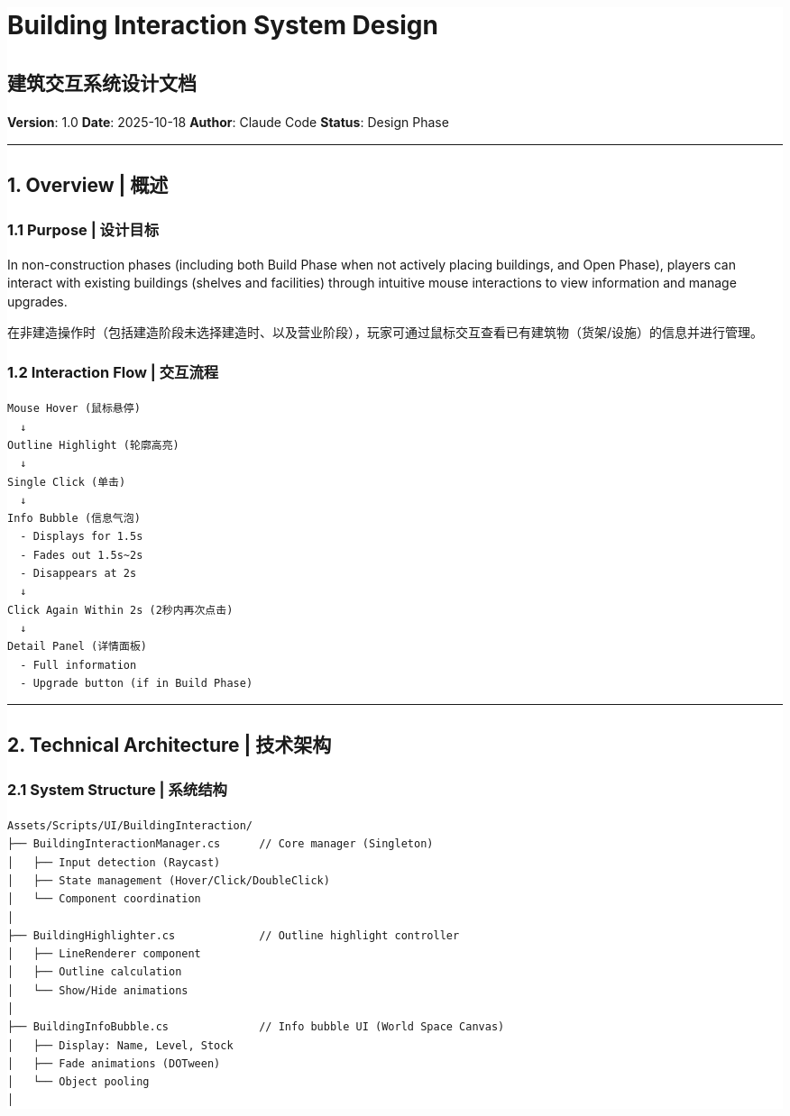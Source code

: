 # Building Interaction System Design
## 建筑交互系统设计文档

**Version**: 1.0
**Date**: 2025-10-18
**Author**: Claude Code
**Status**: Design Phase

---

## 1. Overview | 概述

### 1.1 Purpose | 设计目标
In non-construction phases (including both Build Phase when not actively placing buildings, and Open Phase), players can interact with existing buildings (shelves and facilities) through intuitive mouse interactions to view information and manage upgrades.

在非建造操作时（包括建造阶段未选择建造时、以及营业阶段），玩家可通过鼠标交互查看已有建筑物（货架/设施）的信息并进行管理。

### 1.2 Interaction Flow | 交互流程
```
Mouse Hover (鼠标悬停)
  ↓
Outline Highlight (轮廓高亮)
  ↓
Single Click (单击)
  ↓
Info Bubble (信息气泡)
  - Displays for 1.5s
  - Fades out 1.5s~2s
  - Disappears at 2s
  ↓
Click Again Within 2s (2秒内再次点击)
  ↓
Detail Panel (详情面板)
  - Full information
  - Upgrade button (if in Build Phase)
```

---

## 2. Technical Architecture | 技术架构

### 2.1 System Structure | 系统结构
```
Assets/Scripts/UI/BuildingInteraction/
├── BuildingInteractionManager.cs      // Core manager (Singleton)
│   ├── Input detection (Raycast)
│   ├── State management (Hover/Click/DoubleClick)
│   └── Component coordination
│
├── BuildingHighlighter.cs             // Outline highlight controller
│   ├── LineRenderer component
│   ├── Outline calculation
│   └── Show/Hide animations
│
├── BuildingInfoBubble.cs              // Info bubble UI (World Space Canvas)
│   ├── Display: Name, Level, Stock
│   ├── Fade animations (DOTween)
│   └── Object pooling
│
```
